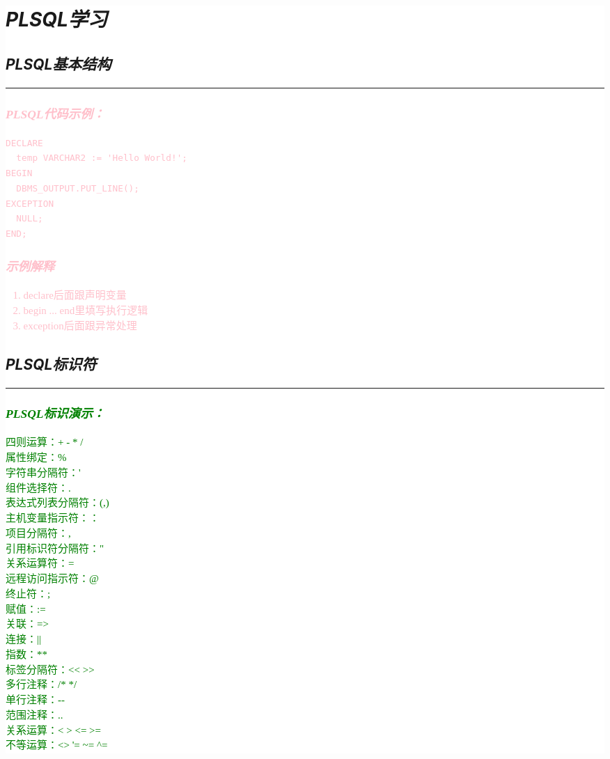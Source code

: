 # ___PLSQL学习___

## ___PLSQL基本结构___
---
<div style="font-size:15px;color:pink;font-family:'楷体'">

### ___PLSQL代码示例：___
```
DECLARE
  temp VARCHAR2 := 'Hello World!';
BEGIN
  DBMS_OUTPUT.PUT_LINE();  
EXCEPTION
  NULL;      
END;
```

### ___示例解释___
1. declare后面跟声明变量<br>
2. begin ... end里填写执行逻辑<br>
3. exception后面跟异常处理

</div>

## ___PLSQL标识符___
---

<div style="font-size:15px;color:green;font-family:'楷体'">

### ___PLSQL标识演示：___

四则运算：+ - * /<br>
属性绑定：%<br>
字符串分隔符：'<br>
组件选择符：.<br>
表达式列表分隔符：(,)<br>
主机变量指示符：：<br>
项目分隔符：,<br>
引用标识符分隔符："<br>
关系运算符：=<br>
远程访问指示符：@<br>
终止符：;<br>
赋值：:=<br>
关联：=><br>
连接：||<br>
指数：**<br>
标签分隔符：<< >><br>
多行注释：/* */<br>
单行注释：--<br>
范围注释：..<br>
关系运算：< > <= >=<br>
不等运算：<> '= ~= ^=
